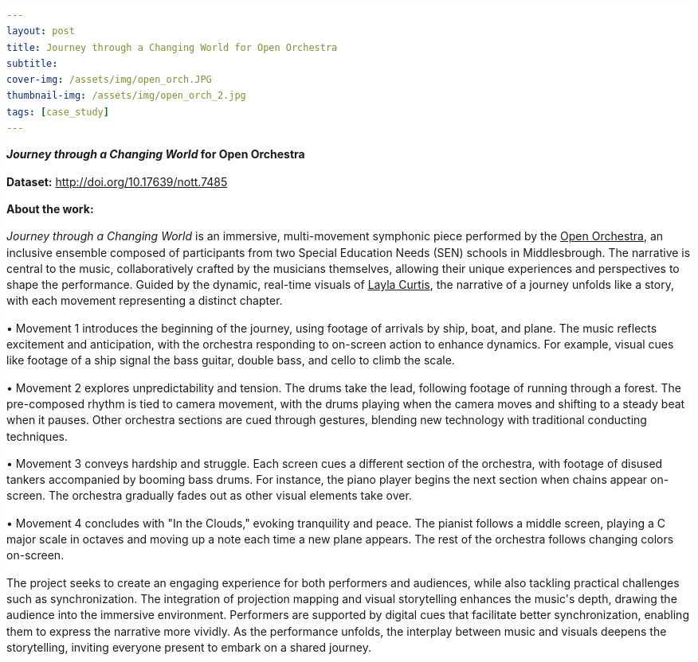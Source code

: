 ```yaml
---
layout: post
title: Journey through a Changing World for Open Orchestra
subtitle: 
cover-img: /assets/img/open_orch.JPG
thumbnail-img: /assets/img/open_orch_2.jpg
tags: [case_study]
---
```


<figure class="wp-block-embed is-type-video is-provider-youtube wp-block-embed-youtube wp-embed-aspect-16-9 wp-has-aspect-ratio"><div class="wp-block-embed__wrapper">
<div class="nv-iframe-embed"><iframe loading="lazy" title="Middlesbrough Open Orchestra: Journey Through a Changing World" width="100%" height="100%" src="https://www.youtube.com/embed/RdCjVZv16wk?si=Djpr3oC1dsnoQHRd?feature=oembed" frameborder="0" allow="accelerometer; autoplay; clipboard-write; encrypted-media; gyroscope; picture-in-picture" allowfullscreen></iframe></div>
</div></figure>

**_Journey through a Changing World_ for Open Orchestra**

**Dataset:** http://doi.org/10.17639/nott.7485

**About the work:**

_Journey through a Changing World_ is an immersive, multi-movement symphonic piece performed by the [Open Orchestra](https://www.openorchestras.org/), an inclusive ensemble composed of participants from two Special Education Needs (SEN) schools in Middlesbrough. The narrative is central to the music, collaboratively crafted by the musicians themselves, allowing their unique experiences and perspectives to shape the performance. Guided by the dynamic, real-time visuals of [Layla Curtis](http://laylacurtis.com/), the narrative of a journey unfolds like a story, with each movement representing a distinct chapter.

•	Movement 1 introduces the beginning of the journey, using footage of arrivals by ship, boat, and plane. The music reflects excitement and anticipation, with the orchestra responding to on-screen action to enhance dynamics. For example, visual cues like footage of a ship signal the bass guitar, double bass, and cello to climb the scale. 

•	Movement 2 explores unpredictability and tension. The drums take the lead, following footage of running through a forest. The pre-composed rhythm is tied to camera movement, with the drums playing when the camera moves and shifting to a steady beat when it pauses. Other orchestra sections are cued through gestures, blending new technology with traditional conducting techniques. 

•	Movement 3 conveys hardship and struggle. Each screen cues a different section of the orchestra, with footage of disused tankers accompanied by booming bass drums. For instance, the piano player begins the next section when chains appear on-screen. The orchestra gradually fades out as other visual elements take over. 

•	Movement 4 concludes with "In the Clouds," evoking tranquility and peace. The pianist follows a middle screen, playing a C major scale in octaves and moving up a note each time a new plane appears. The rest of the orchestra follows changing colors on-screen.

The project seeks to create an engaging experience for both performers and audiences, while also tackling practical challenges such as synchronization. The integration of projection mapping and visual storytelling enhances the music's depth, drawing the audience into the immersive environment. Performers are supported by digital cues that facilitate better synchronization, enabling them to express the narrative more vividly. As the performance unfolds, the interplay between music and visuals deepens the storytelling, inviting everyone present to embark on a shared journey.
